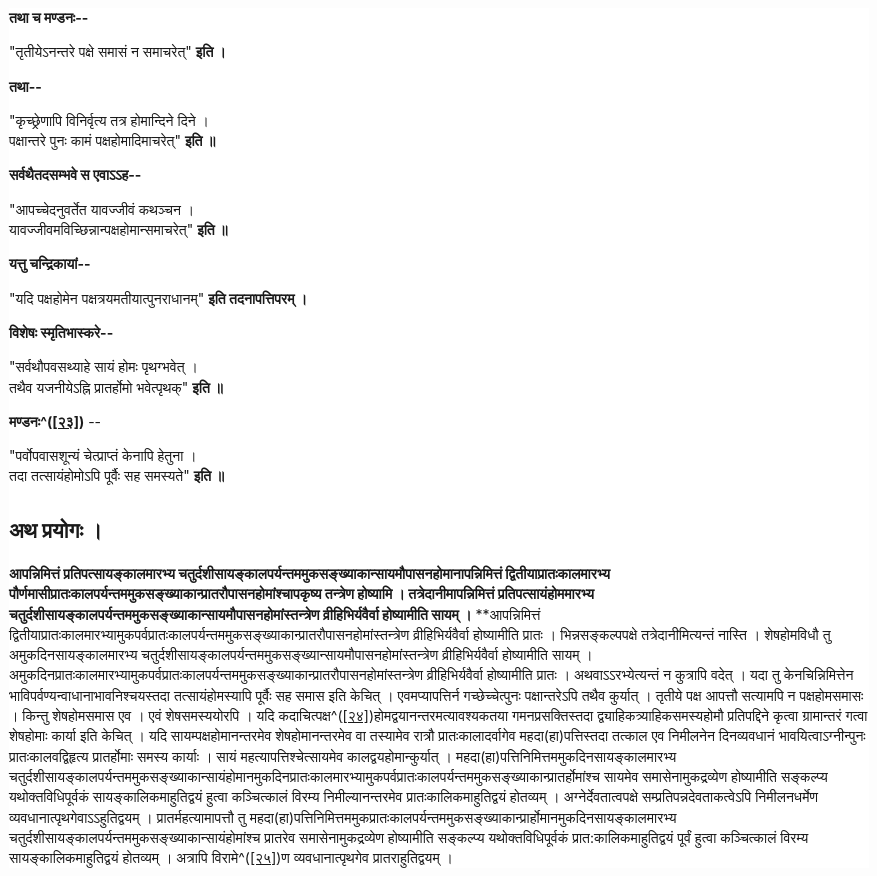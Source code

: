  **तथा च मण्डनः--**

"तृतीयेऽनन्तरे पक्षे समासं न समाचरेत्" **इति ।**

 **तथा--**

"कृच्छ्रेणापि विनिर्वृत्य तत्र होमान्दिने दिने ।  
पक्षान्तरे पुनः कामं पक्षहोमादिमाचरेत्" **इति ॥**

 **सर्वथैतदसम्भवे स एवाऽऽह--**

"आपच्चेदनुवर्तेत यावज्जीवं कथञ्चन ।  
यावज्जीवमविच्छिन्नान्पक्षहोमान्समाचरेत्" **इति ॥**

 **यत्तु चन्द्रिकायां--**

"यदि पक्षहोमेन पक्षत्रयमतीयात्पुनराधानम्" **इति तदनापत्तिपरम् ।**

 **विशेषः स्मृतिभास्करे--**

"सर्वथौपवसथ्याहे सायं होमः पृथग्भवेत् ।  
तथैव यजनीयेऽह्नि प्रातर्होमो भवेत्पृथक्" **इति ॥**

**मण्डनः^([\[२३\]](#cite_note-23))** --

"पर्वोपवासशून्यं चेत्प्राप्तं केनापि हेतुना ।  
तदा तत्सायंहोमोऽपि पूर्वैः सह समस्यते" **इति ॥**

## अथ प्रयोगः ।

 **आपन्निमित्तं प्रतिपत्सायङ्कालमारभ्य
चतुर्दशीसायङ्कालपर्यन्तममुकसङ्ख्याकान्सायमौपासनहोमानापन्निमित्तं
द्वितीयाप्रातःकालमारभ्य
पौर्णमासीप्रातःकालपर्यन्तममुकसङ्ख्याकान्प्रातरौपासनहोमांश्चापकृष्य
तन्त्रेण होष्यामि । तत्रेदानीमापन्निमित्तं प्रतिपत्सायंहोममारभ्य
चतुर्दशीसायङ्कालपर्यन्तममुकसङ्ख्याकान्सायमौपासनहोमांस्तन्त्रेण
व्रीहिभिर्यवैर्वा होष्यामीति सायम् ।** **आपन्निमित्तं
द्वितीयाप्रातःकालमारभ्यामुकपर्वप्रातःकालपर्यन्तममुकसङ्ख्याकान्प्रातरौपासनहोमांस्तन्त्रेण
व्रीहिभिर्यवैर्वा होष्यामीति प्रातः । भिन्नसङ्कल्पपक्षे
तत्रेदानीमित्यन्तं नास्ति । शेषहोमविधौ तु अमुकदिनसायङ्कालमारभ्य
चतुर्दशीसायङ्कालपर्यन्तममुकसङ्ख्यान्सायमौपासनहोमांस्तन्त्रेण
व्रीहिभिर्यवैर्वा होष्यामीति सायम् ।
अमुकदिनप्रातःकालमारभ्यामुकपर्वप्रातःकालपर्यन्तममुकसङ्ख्याकान्प्रातरौपासनहोमांस्तन्त्रेण
व्रीहिभिर्यवैर्वा होष्यामीति प्रातः । अथवाऽऽरभ्येत्यन्तं न कुत्रापि
वदेत् । यदा तु केनचिन्निमित्तेन भाविपर्वण्यन्वाधानाभावनिश्चयस्तदा
तत्सायंहोमस्यापि पूर्वैः सह समास इति केचित् । एवमप्यापत्तिर्न
गच्छेच्चेत्पुनः पक्षान्तरेऽपि तथैव कुर्यात् । तृतीये पक्ष आपत्तौ
सत्यामपि न पक्षहोमसमासः । किन्तु शेषहोमसमास एव । एवं शेषसमस्ययोरपि । यदि
कदाचित्पक्ष^([\[२४\]](#cite_note-24))होमद्वयानन्तरमत्यावश्यकतया
गमनप्रसक्तिस्तदा द्व्याहिकत्र्याहिकसमस्यहोमौ प्रतिपद्दिने कृत्वा
ग्रामान्तरं गत्वा शेषहोमाः कार्या इति केचित् । यदि सायम्पक्षहोमानन्तरमेव
शेषहोमानन्तरमेव वा तस्यामेव रात्रौ प्रातःकालादर्वागेव महदा(हा)पत्तिस्तदा
तत्काल एव निमीलनेन दिनव्यवधानं भावयित्वाऽग्नीन्पुनः प्रातःकालवद्विहृत्य
प्रातर्होमाः समस्य कार्याः । सायं महत्यापत्तिश्चेत्सायमेव
कालद्वयहोमान्कुर्यात् । महदा(हा)पत्तिनिमित्तममुकदिनसायङ्कालमारभ्य
चतुर्दशीसायङ्कालपर्यन्तममुकसङ्ख्याकान्सायंहोमानमुकदिनप्रातःकालमारभ्यामुकपर्वप्रातःकालपर्यन्तममुकसङ्ख्याकान्प्रातर्होमांश्च
सायमेव समासेनामुकद्रव्येण होष्यामीति सङ्कल्प्य यथोक्तविधिपूर्वकं
सायङ्कालिकमाहुतिद्वयं हुत्वा कञ्चित्कालं विरम्य निमील्यानन्तरमेव
प्रातःकालिकमाहुतिद्वयं होतव्यम् । अग्नेर्देवतात्वपक्षे
सम्प्रतिपन्नदेवताकत्वेऽपि निमीलनधर्मेण व्यवधानात्पृथगेवाऽऽहुतिद्वयम् ।
प्रातर्महत्यामापत्तौ तु
महदा(हा)पत्तिनिमित्तममुकप्रातःकालपर्यन्तममुकसङ्ख्याकान्प्रार्होमानमुकदिनसायङ्कालमारभ्य
चतुर्दशीसायङ्कालपर्यन्तममुकसङ्ख्याकान्सायंहोमांश्च प्रातरेव
समासेनामुकद्रव्येण होष्यामीति सङ्कल्प्य यथोक्तविधिपूर्वकं
प्रात:कालिकमाहुतिद्वयं पूर्वं हुत्वा कञ्चित्कालं विरम्य
सायङ्कालिकमाहुतिद्वयं होतव्यम् । अत्रापि
विरामे^([\[२५\]](#cite_note-25))ण व्यवधानात्पृथगेव प्रातराहुतिद्वयम् ।